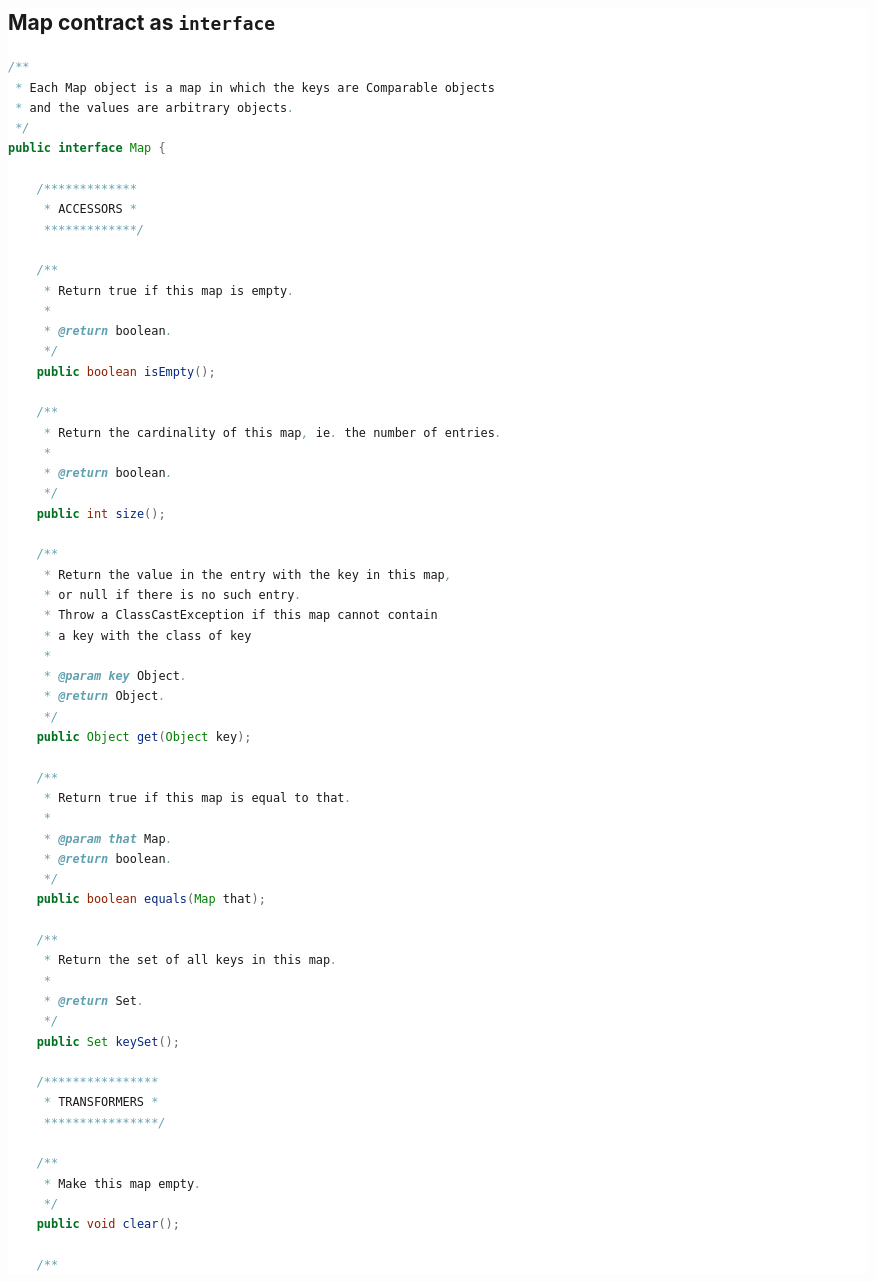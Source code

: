 ## Map contract as `interface`

``` java
/**
 * Each Map object is a map in which the keys are Comparable objects
 * and the values are arbitrary objects.
 */
public interface Map {

	/*************
	 * ACCESSORS *
	 *************/

	/**
	 * Return true if this map is empty.
	 *
	 * @return boolean.
	 */
	public boolean isEmpty();

	/**
	 * Return the cardinality of this map, ie. the number of entries.
	 *
	 * @return boolean.
	 */
	public int size();

	/**
	 * Return the value in the entry with the key in this map,
	 * or null if there is no such entry.
	 * Throw a ClassCastException if this map cannot contain
	 * a key with the class of key
	 *
	 * @param key Object.
	 * @return Object.
	 */
	public Object get(Object key);

	/**
	 * Return true if this map is equal to that.
	 *
	 * @param that Map.
	 * @return boolean.
	 */
	public boolean equals(Map that);

	/**
	 * Return the set of all keys in this map.
	 *
	 * @return Set.
	 */
	public Set keySet();

	/****************
	 * TRANSFORMERS *
	 ****************/

	/**
	 * Make this map empty.
	 */
	public void clear();

	/**
```